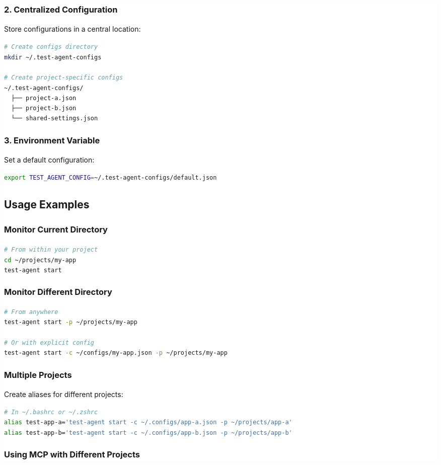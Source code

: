### 2. Centralized Configuration

Store configurations in a central location:

```bash
# Create configs directory
mkdir ~/.test-agent-configs

# Create project-specific configs
~/.test-agent-configs/
  ├── project-a.json
  ├── project-b.json
  └── shared-settings.json
```

### 3. Environment Variable

Set a default configuration:

```bash
export TEST_AGENT_CONFIG=~/.test-agent-configs/default.json
```

## Usage Examples

### Monitor Current Directory

```bash
# From within your project
cd ~/projects/my-app
test-agent start
```

### Monitor Different Directory

```bash
# From anywhere
test-agent start -p ~/projects/my-app

# Or with explicit config
test-agent start -c ~/configs/my-app.json -p ~/projects/my-app
```

### Multiple Projects

Create aliases for different projects:

```bash
# In ~/.bashrc or ~/.zshrc
alias test-app-a='test-agent start -c ~/.configs/app-a.json -p ~/projects/app-a'
alias test-app-b='test-agent start -c ~/.configs/app-b.json -p ~/projects/app-b'
```

### Using MCP with Different Projects
